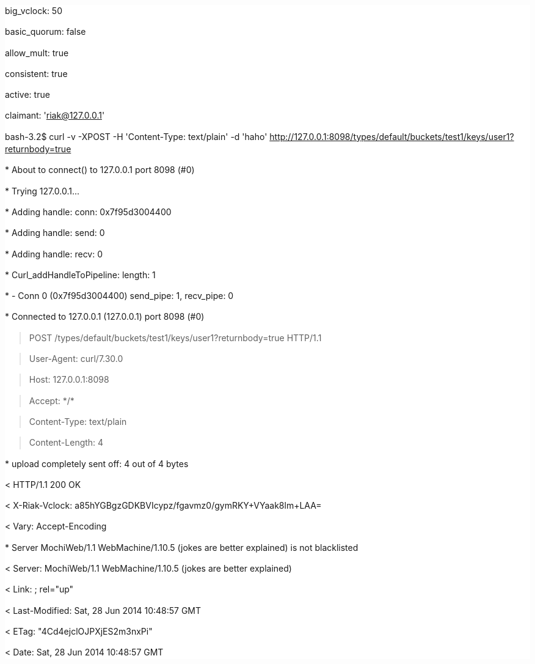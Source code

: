 big\_vclock: 50

basic\_quorum: false

allow\_mult: true

consistent: true

active: true

claimant: 'riak@127.0.0.1'

bash-3.2$ curl -v -XPOST -H 'Content-Type: text/plain' -d 'haho' 
http://127.0.0.1:8098/types/default/buckets/test1/keys/user1?returnbody=true

\* About to connect() to 127.0.0.1 port 8098 (#0)

\* Trying 127.0.0.1...

\* Adding handle: conn: 0x7f95d3004400

\* Adding handle: send: 0

\* Adding handle: recv: 0

\* Curl\_addHandleToPipeline: length: 1

\* - Conn 0 (0x7f95d3004400) send\_pipe: 1, recv\_pipe: 0

\* Connected to 127.0.0.1 (127.0.0.1) port 8098 (#0)

> POST /types/default/buckets/test1/keys/user1?returnbody=true HTTP/1.1

> User-Agent: curl/7.30.0

> Host: 127.0.0.1:8098

> Accept: \*/\*

> Content-Type: text/plain

> Content-Length: 4

>

\* upload completely sent off: 4 out of 4 bytes

< HTTP/1.1 200 OK

< X-Riak-Vclock: a85hYGBgzGDKBVIcypz/fgavmz0/gymRKY+VYaak8lm+LAA=

< Vary: Accept-Encoding

\* Server MochiWeb/1.1 WebMachine/1.10.5 (jokes are better explained) is not 
blacklisted

< Server: MochiWeb/1.1 WebMachine/1.10.5 (jokes are better explained)

< Link: ; rel="up"

< Last-Modified: Sat, 28 Jun 2014 10:48:57 GMT

< ETag: "4Cd4ejclOJPXjES2m3nxPi"

< Date: Sat, 28 Jun 2014 10:48:57 GMT
